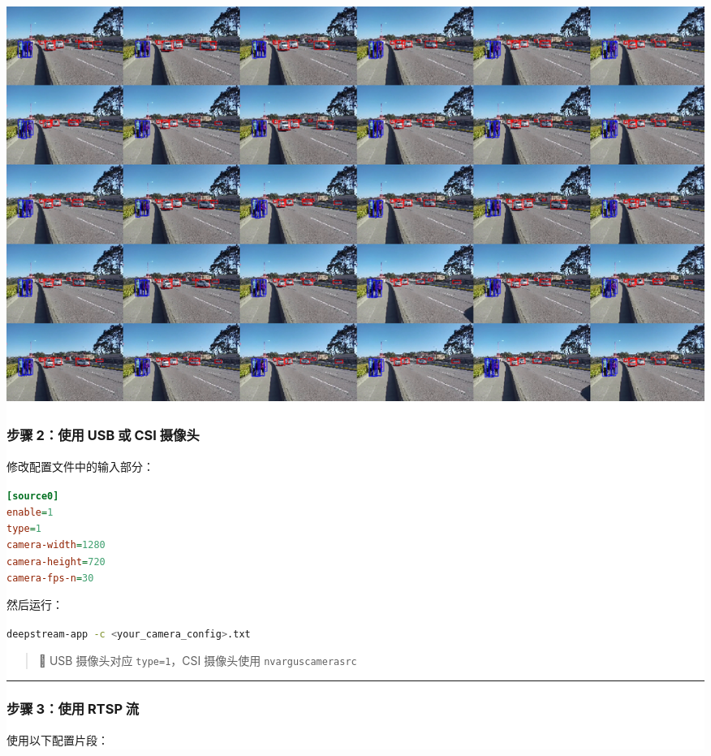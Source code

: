 ![deepstream_app_5x8](/img/deepstream_app_1.png)
---

### 步骤 2：使用 USB 或 CSI 摄像头

修改配置文件中的输入部分：

```ini
[source0]
enable=1
type=1
camera-width=1280
camera-height=720
camera-fps-n=30
```

然后运行：

```bash
deepstream-app -c <your_camera_config>.txt
```

> 🎥 USB 摄像头对应 `type=1`，CSI 摄像头使用 `nvarguscamerasrc`

---

### 步骤 3：使用 RTSP 流

使用以下配置片段：
